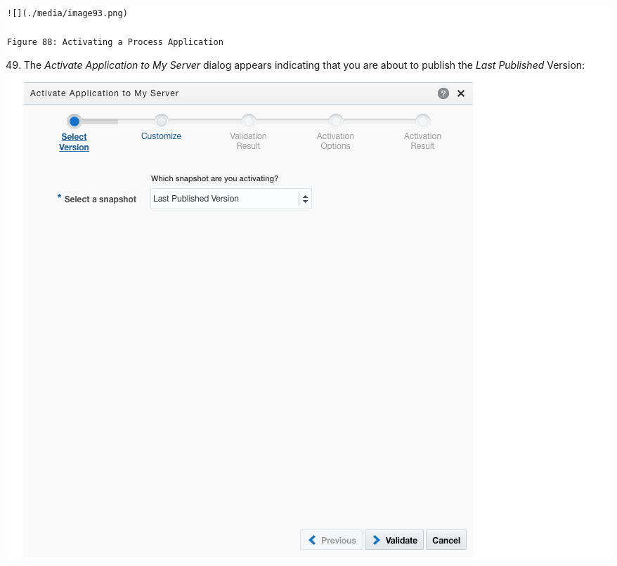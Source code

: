     ![](./media/image93.png)

    Figure 88: Activating a Process Application

49. The *Activate Application to My Server* dialog appears indicating
    that you are about to publish the *Last Published* Version:

    ![](./media/image133.png)
